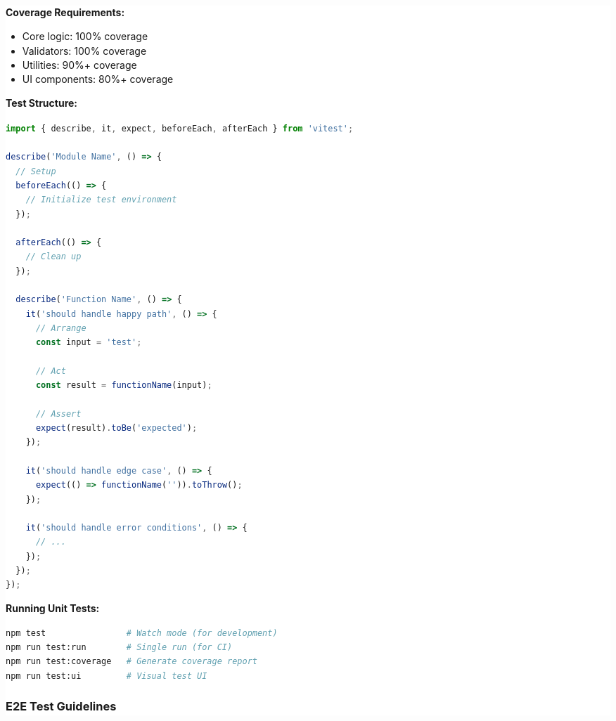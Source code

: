 **Coverage Requirements:**
- Core logic: 100% coverage
- Validators: 100% coverage
- Utilities: 90%+ coverage
- UI components: 80%+ coverage

**Test Structure:**

```javascript
import { describe, it, expect, beforeEach, afterEach } from 'vitest';

describe('Module Name', () => {
  // Setup
  beforeEach(() => {
    // Initialize test environment
  });

  afterEach(() => {
    // Clean up
  });

  describe('Function Name', () => {
    it('should handle happy path', () => {
      // Arrange
      const input = 'test';

      // Act
      const result = functionName(input);

      // Assert
      expect(result).toBe('expected');
    });

    it('should handle edge case', () => {
      expect(() => functionName('')).toThrow();
    });

    it('should handle error conditions', () => {
      // ...
    });
  });
});
```

**Running Unit Tests:**

```bash
npm test                # Watch mode (for development)
npm run test:run        # Single run (for CI)
npm run test:coverage   # Generate coverage report
npm run test:ui         # Visual test UI
```

### E2E Test Guidelines
